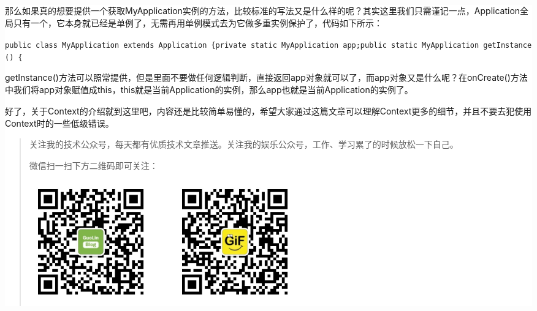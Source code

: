 那么如果真的想要提供一个获取MyApplication实例的方法，比较标准的写法又是什么样的呢？其实这里我们只需谨记一点，Application全局只有一个，它本身就已经是单例了，无需再用单例模式去为它做多重实例保护了，代码如下所示：

```
public class MyApplication extends Application {private static MyApplication app;public static MyApplication getInstance() {
```

getInstance()方法可以照常提供，但是里面不要做任何逻辑判断，直接返回app对象就可以了，而app对象又是什么呢？在onCreate()方法中我们将app对象赋值成this，this就是当前Application的实例，那么app也就是当前Application的实例了。

好了，关于Context的介绍就到这里吧，内容还是比较简单易懂的，希望大家通过这篇文章可以理解Context更多的细节，并且不要去犯使用Context时的一些低级错误。

> 关注我的技术公众号，每天都有优质技术文章推送。关注我的娱乐公众号，工作、学习累了的时候放松一下自己。
> 
> 微信扫一扫下方二维码即可关注：
> 
> <img width="200" height="200" src="../../_resources/0bcca25113254a60b58c8b0c19a256e6.jpg"/>         <img width="200" height="200" src="../../_resources/113364f8ea124efaa090cc3d1b07a6e0.jpg"/>